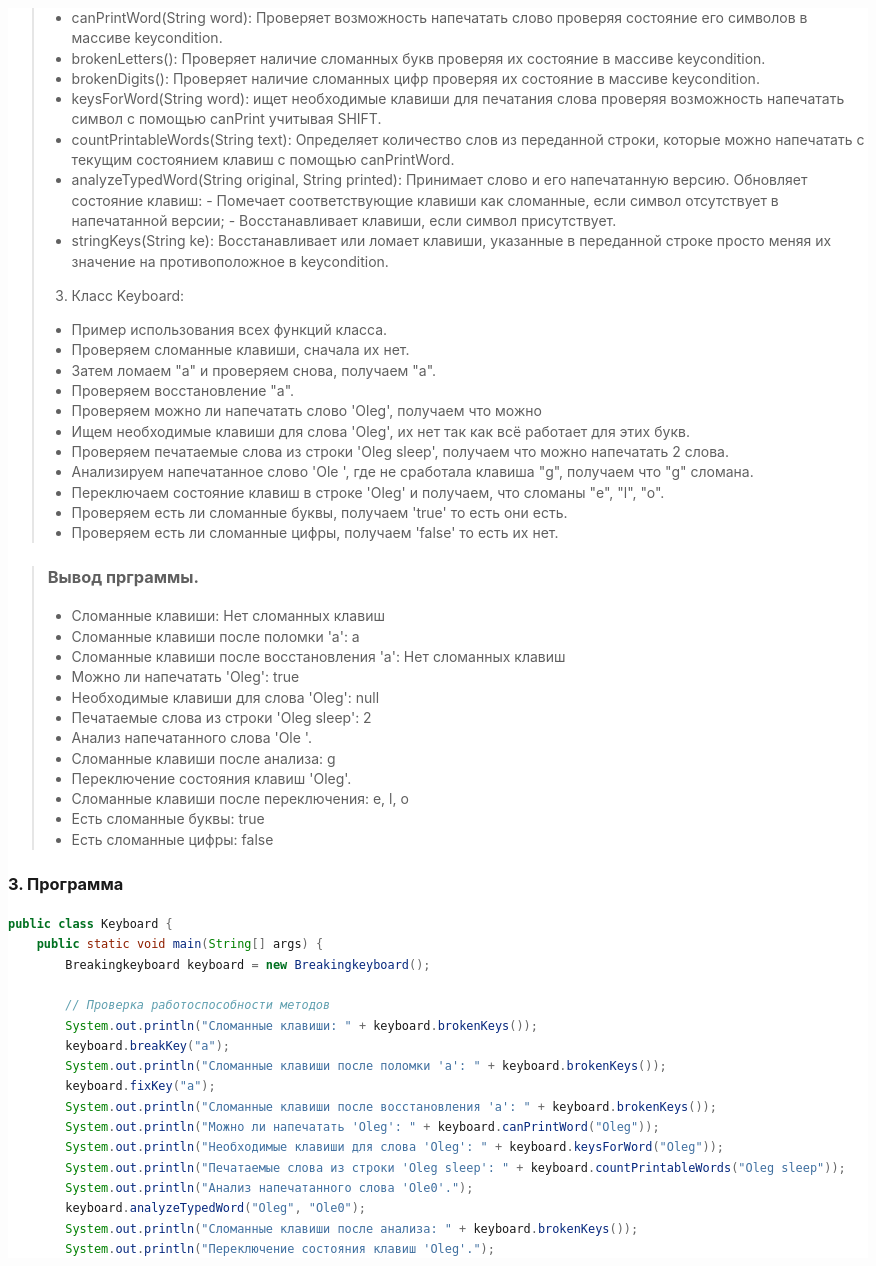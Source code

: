 > - canPrintWord(String word): Проверяет возможность напечатать слово проверяя состояние его символов в массиве keycondition.
> - brokenLetters(): Проверяет наличие сломанных букв проверяя их состояние в массиве keycondition.
> - brokenDigits(): Проверяет наличие сломанных цифр проверяя их состояние в массиве keycondition.
> - keysForWord(String word): ищет необходимые клавиши для печатания слова проверяя возможность напечатать символ с 
помощью canPrint учитывая SHIFT.
> - countPrintableWords(String text): Определяет количество слов из переданной строки, которые можно напечатать с
текущим состоянием клавиш с помощью canPrintWord.
> - analyzeTypedWord(String original, String printed): Принимает слово и его напечатанную версию. Обновляет состояние клавиш: - Помечает соответствующие клавиши как сломанные, если символ отсутствует в напечатанной версии; - Восстанавливает клавиши, если символ присутствует.
> - stringKeys(String ke): Восстанавливает или ломает клавиши, указанные в переданной
    строке просто меняя их значение на противоположное в keycondition.
> 3. Класс Keyboard:
> - Пример использования всех функций класса.
> - Проверяем сломанные клавиши, сначала их нет.
> - Затем ломаем "a" и проверяем снова, получаем "a".
> - Проверяем восстановление "a".
> - Проверяем можно ли напечатать слово 'Oleg', получаем что можно
> - Ищем необходимые клавиши для слова 'Oleg', их нет так как всё работает для этих букв.
> - Проверяем печатаемые слова из строки 'Oleg sleep', получаем что можно напечатать 2 слова.
> - Анализируем напечатанное слово 'Ole ', где не сработала клавиша "g", получаем что "g" сломана.
> - Переключаем состояние клавиш в строке 'Oleg' и получаем, что сломаны "e", "l", "o".
> - Проверяем есть ли сломанные буквы, получаем 'true' то есть они есть.
> - Проверяем есть ли сломанные цифры, получаем 'false' то есть их нет.

> ### Вывод прграммы.
> - Сломанные клавиши: Нет сломанных клавиш
> - Сломанные клавиши после поломки 'a': a
> - Сломанные клавиши после восстановления 'a': Нет сломанных клавиш
> - Можно ли напечатать 'Oleg': true
> - Необходимые клавиши для слова 'Oleg': null
> - Печатаемые слова из строки 'Oleg sleep': 2
> - Анализ напечатанного слова 'Ole '.
> - Сломанные клавиши после анализа: g
> - Переключение состояния клавиш 'Oleg'.
> - Сломанные клавиши после переключения: e, l, o
> - Есть сломанные буквы: true
> - Есть сломанные цифры: false

### 3. Программа

```java
public class Keyboard {
    public static void main(String[] args) {
        Breakingkeyboard keyboard = new Breakingkeyboard();

        // Проверка работоспособности методов
        System.out.println("Сломанные клавиши: " + keyboard.brokenKeys());
        keyboard.breakKey("a");
        System.out.println("Сломанные клавиши после поломки 'a': " + keyboard.brokenKeys());
        keyboard.fixKey("a");
        System.out.println("Сломанные клавиши после восстановления 'a': " + keyboard.brokenKeys());
        System.out.println("Можно ли напечатать 'Oleg': " + keyboard.canPrintWord("Oleg"));
        System.out.println("Необходимые клавиши для слова 'Oleg': " + keyboard.keysForWord("Oleg"));
        System.out.println("Печатаемые слова из строки 'Oleg sleep': " + keyboard.countPrintableWords("Oleg sleep"));
        System.out.println("Анализ напечатанного слова 'Ole0'.");
        keyboard.analyzeTypedWord("Oleg", "Ole0");
        System.out.println("Сломанные клавиши после анализа: " + keyboard.brokenKeys());
        System.out.println("Переключение состояния клавиш 'Oleg'.");
```